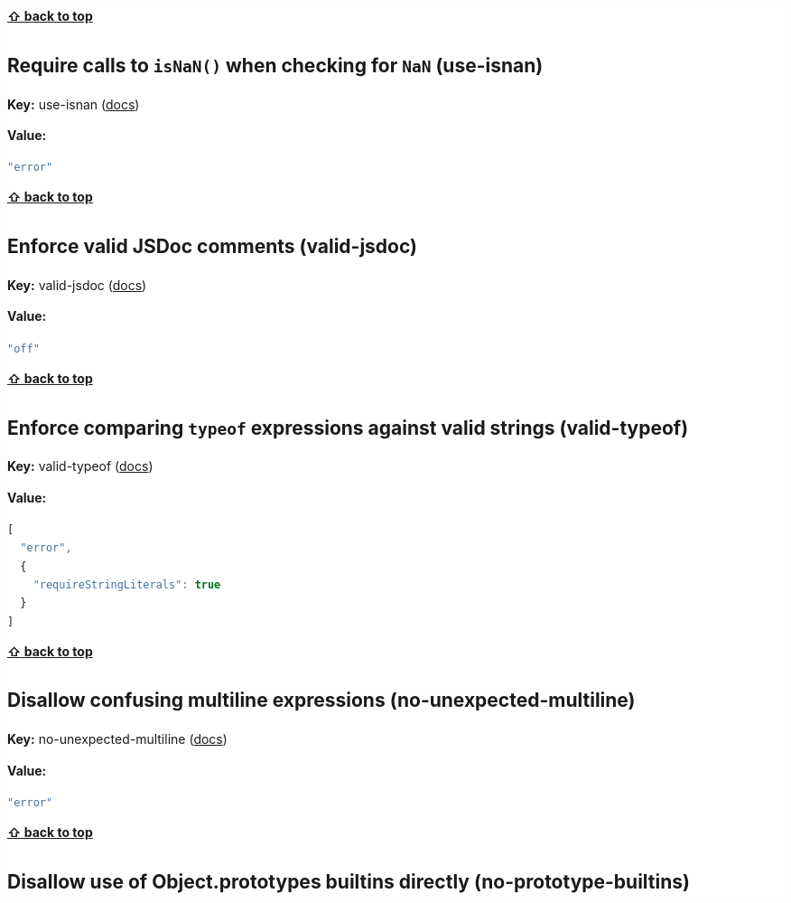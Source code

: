 **[&#8679; back to top](#table-of-contents)**

## Require calls to `isNaN()` when checking for `NaN` (use-isnan)

**Key:** use-isnan ([docs](http://eslint.org/docs/rules/use-isnan))

**Value:** 
```javascript
"error"
```

**[&#8679; back to top](#table-of-contents)**

## Enforce valid JSDoc comments (valid-jsdoc)

**Key:** valid-jsdoc ([docs](http://eslint.org/docs/rules/valid-jsdoc))

**Value:** 
```javascript
"off"
```

**[&#8679; back to top](#table-of-contents)**

## Enforce comparing `typeof` expressions against valid strings (valid-typeof)

**Key:** valid-typeof ([docs](http://eslint.org/docs/rules/valid-typeof))

**Value:** 
```javascript
[
  "error",
  {
    "requireStringLiterals": true
  }
]
```

**[&#8679; back to top](#table-of-contents)**

## Disallow confusing multiline expressions (no-unexpected-multiline)

**Key:** no-unexpected-multiline ([docs](http://eslint.org/docs/rules/no-unexpected-multiline))

**Value:** 
```javascript
"error"
```

**[&#8679; back to top](#table-of-contents)**

## Disallow use of Object.prototypes builtins directly (no-prototype-builtins)
